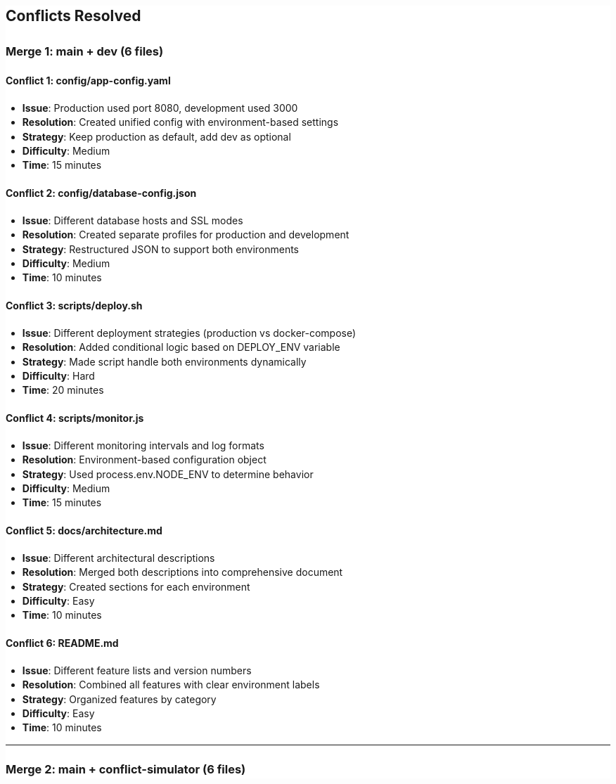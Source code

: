 ## Conflicts Resolved

### Merge 1: main + dev (6 files)

#### Conflict 1: config/app-config.yaml
- **Issue**: Production used port 8080, development used 3000
- **Resolution**: Created unified config with environment-based settings
- **Strategy**: Keep production as default, add dev as optional
- **Difficulty**: Medium
- **Time**: 15 minutes

#### Conflict 2: config/database-config.json
- **Issue**: Different database hosts and SSL modes
- **Resolution**: Created separate profiles for production and development
- **Strategy**: Restructured JSON to support both environments
- **Difficulty**: Medium
- **Time**: 10 minutes

#### Conflict 3: scripts/deploy.sh
- **Issue**: Different deployment strategies (production vs docker-compose)
- **Resolution**: Added conditional logic based on DEPLOY_ENV variable
- **Strategy**: Made script handle both environments dynamically
- **Difficulty**: Hard
- **Time**: 20 minutes

#### Conflict 4: scripts/monitor.js
- **Issue**: Different monitoring intervals and log formats
- **Resolution**: Environment-based configuration object
- **Strategy**: Used process.env.NODE_ENV to determine behavior
- **Difficulty**: Medium
- **Time**: 15 minutes

#### Conflict 5: docs/architecture.md
- **Issue**: Different architectural descriptions
- **Resolution**: Merged both descriptions into comprehensive document
- **Strategy**: Created sections for each environment
- **Difficulty**: Easy
- **Time**: 10 minutes

#### Conflict 6: README.md
- **Issue**: Different feature lists and version numbers
- **Resolution**: Combined all features with clear environment labels
- **Strategy**: Organized features by category
- **Difficulty**: Easy
- **Time**: 10 minutes

---

### Merge 2: main + conflict-simulator (6 files)
